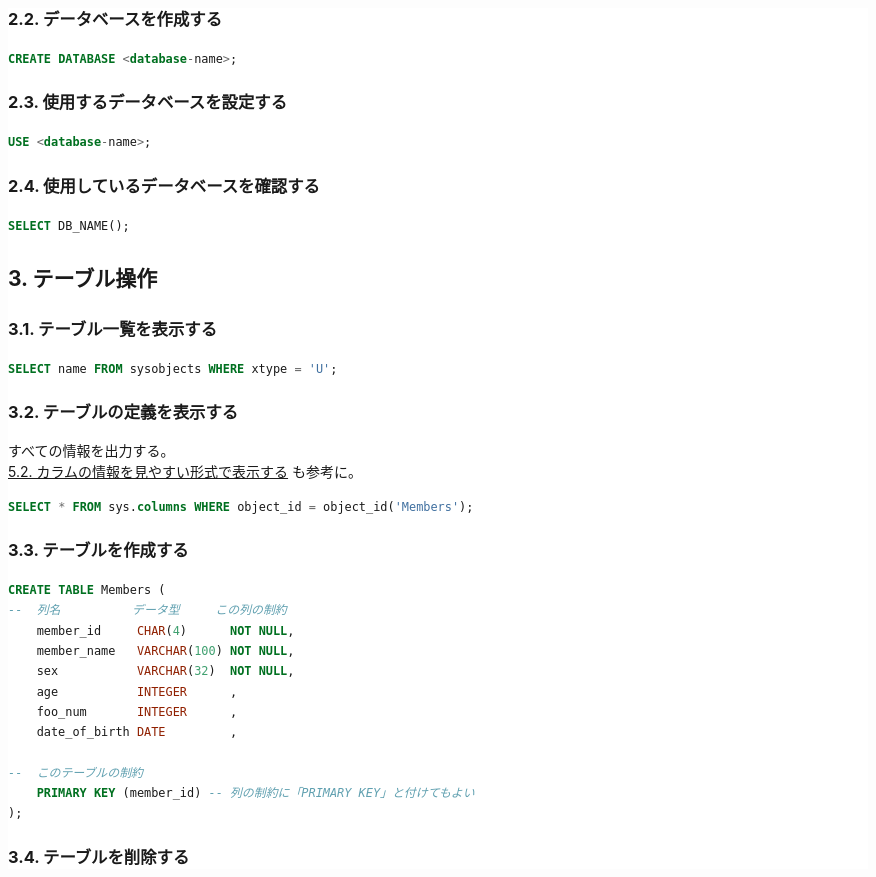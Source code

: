 ### 2.2. データベースを作成する

```sql
CREATE DATABASE <database-name>;
```

### 2.3. 使用するデータベースを設定する

```sql
USE <database-name>;
```

### 2.4. 使用しているデータベースを確認する

```sql
SELECT DB_NAME();
```

## 3. テーブル操作

### 3.1. テーブル一覧を表示する

```sql
SELECT name FROM sysobjects WHERE xtype = 'U';
```

### 3.2. テーブルの定義を表示する

すべての情報を出力する。  
[5.2. カラムの情報を見やすい形式で表示する](#52-カラムの情報を見やすい形式で表示する) も参考に。

```sql
SELECT * FROM sys.columns WHERE object_id = object_id('Members');
```

### 3.3. テーブルを作成する

```sql
CREATE TABLE Members (
--  列名          データ型     この列の制約
    member_id     CHAR(4)      NOT NULL,
    member_name   VARCHAR(100) NOT NULL,
    sex           VARCHAR(32)  NOT NULL,
    age           INTEGER      ,
    foo_num       INTEGER      ,
    date_of_birth DATE         ,

--  このテーブルの制約
    PRIMARY KEY (member_id) -- 列の制約に「PRIMARY KEY」と付けてもよい
);
```

### 3.4. テーブルを削除する

